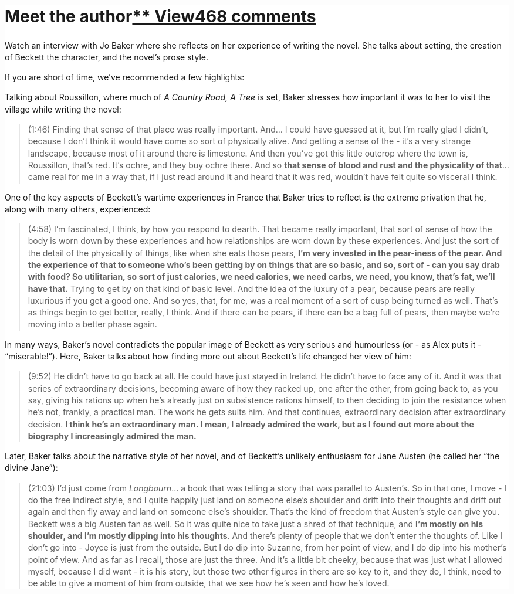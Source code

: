 # Meet the author[** View468 comments](https://www.futurelearn.com/courses/how-to-read-a-novel/1/steps/185680#fl-comments)

Watch an interview with Jo Baker where she reflects on her experience of writing the novel. She talks about setting, the creation of Beckett the character, and the novel’s prose style.

If you are short of time, we’ve recommended a few highlights:

Talking about Roussillon, where much of *A Country Road, A Tree* is set, Baker stresses how important it was to her to visit the village while writing the novel:

> (1:46) Finding that sense of that place was really important. And… I could have guessed at it, but I’m really glad I didn’t, because I don’t think it would have come so sort of physically alive. And getting a sense of the - it’s a very strange landscape, because most of it around there is limestone. And then you’ve got this little outcrop where the town is, Roussillon, that’s red. It’s ochre, and they buy ochre there. And so **that sense of blood and rust and the physicality of that**… came real for me in a way that, if I just read around it and heard that it was red, wouldn’t have felt quite so visceral I think.

One of the key aspects of Beckett’s wartime experiences in France that Baker tries to reflect is the extreme privation that he, along with many others, experienced:

> (4:58) I’m fascinated, I think, by how you respond to dearth. That became really important, that sort of sense of how the body is worn down by these experiences and how relationships are worn down by these experiences. And just the sort of the detail of the physicality of things, like when she eats those pears, **I’m very invested in the pear-iness of the pear. And the experience of that to someone who’s been getting by on things that are so basic, and so, sort of - can you say drab with food? So utilitarian, so sort of just calories, we need calories, we need carbs, we need, you know, that’s fat, we’ll have that.** Trying to get by on that kind of basic level. And the idea of the luxury of a pear, because pears are really luxurious if you get a good one. And so yes, that, for me, was a real moment of a sort of cusp being turned as well. That’s as things begin to get better, really, I think. And if there can be pears, if there can be a bag full of pears, then maybe we’re moving into a better phase again.

In many ways, Baker’s novel contradicts the popular image of Beckett as very serious and humourless (or - as Alex puts it - “miserable!”). Here, Baker talks about how finding more out about Beckett’s life changed her view of him:

> (9:52) He didn’t have to go back at all. He could have just stayed in Ireland. He didn’t have to face any of it. And it was that series of extraordinary decisions, becoming aware of how they racked up, one after the other, from going back to, as you say, giving his rations up when he’s already just on subsistence rations himself, to then deciding to join the resistance when he’s not, frankly, a practical man. The work he gets suits him. And that continues, extraordinary decision after extraordinary decision. **I think he’s an extraordinary man. I mean, I already admired the work, but as I found out more about the biography I increasingly admired the man.**

Later, Baker talks about the narrative style of her novel, and of Beckett’s unlikely enthusiasm for Jane Austen (he called her “the divine Jane”):

> (21:03) I’d just come from *Longbourn*… a book that was telling a story that was parallel to Austen’s. So in that one, I move - I do the free indirect style, and I quite happily just land on someone else’s shoulder and drift into their thoughts and drift out again and then fly away and land on someone else’s shoulder. That’s the kind of freedom that Austen’s style can give you. Beckett was a big Austen fan as well. So it was quite nice to take just a shred of that technique, and **I’m mostly on his shoulder, and I’m mostly dipping into his thoughts**. And there’s plenty of people that we don’t enter the thoughts of. Like I don’t go into - Joyce is just from the outside. But I do dip into Suzanne, from her point of view, and I do dip into his mother’s point of view. And as far as I recall, those are just the three. And it’s a little bit cheeky, because that was just what I allowed myself, because I did want - it is his story, but those two other figures in there are so key to it, and they do, I think, need to be able to give a moment of him from outside, that we see how he’s seen and how he’s loved.
